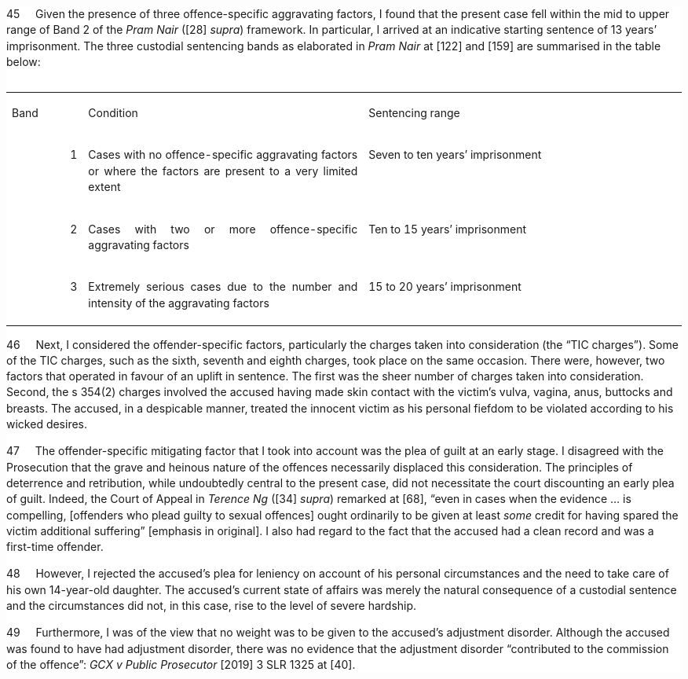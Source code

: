 45     Given the presence of three offence-specific aggravating factors, I found that the present case fell within the mid to upper range of Band 2 of the _Pram Nair_ (\[28\] _supra_) framework. In particular, I arrived at an indicative starting sentence of 13 years’ imprisonment. The three custodial sentencing bands as elaborated in _Pram Nair_ at \[122\] and \[159\] are summarised in the table below:

<table align="left" cellpadding="0" cellspacing="0" class="Judg-2-tblr" frame="all" pgwide="1"><colgroup><col width="11.32%"> <col width="41.5%"> <col width="47.18%"> </colgroup><tbody><tr><td align="left" class="br" rowspan="1" valign="top"><p class="Table-Heading-Center">Band</p></td><td align="left" class="br" rowspan="1" valign="top"><p class="Table-Heading-Center">Condition</p></td><td align="left" class="b" rowspan="1" valign="top"><p class="Table-Heading-Center">Sentencing range</p></td></tr><tr><td align="left" class="br" rowspan="1" valign="top"><p align="right" class="Table-Para-1">1</p></td><td align="left" class="br" rowspan="1" valign="top"><p align="justify" class="Table-Para-1">Cases with no offence-specific aggravating factors or where the factors are present to a very limited extent</p></td><td align="left" class="b" rowspan="1" valign="top"><p align="justify" class="Table-Para-1">Seven to ten years’ imprisonment</p></td></tr><tr><td align="left" class="br" rowspan="1" valign="top"><p align="right" class="Table-Para-1">2</p></td><td align="left" class="br" rowspan="1" valign="top"><p align="justify" class="Table-Para-1">Cases with two or more offence-specific aggravating factors</p></td><td align="left" class="b" rowspan="1" valign="top"><p align="justify" class="Table-Para-1">Ten to 15 years’ imprisonment</p></td></tr><tr><td align="left" class="r" rowspan="1" valign="top"><p align="right" class="Table-Para-1">3</p></td><td align="left" class="r" rowspan="1" valign="top"><p align="justify" class="Table-Para-1">Extremely serious cases due to the number and intensity of the aggravating factors</p></td><td align="left" class="" rowspan="1" valign="top"><p align="justify" class="Table-Para-1">15 to 20 years’ imprisonment</p></td></tr></tbody></table>

  
  

46     Next, I considered the offender-specific factors, particularly the charges taken into consideration (the “TIC charges”). Some of the TIC charges, such as the sixth, seventh and eighth charges, took place on the same occasion. There were, however, two factors that operated in favour of an uplift in sentence. The first was the sheer number of charges taken into consideration. Second, the s 354(2) charges involved the accused having made skin contact with the victim’s vulva, vagina, anus, buttocks and breasts. The accused, in a despicable manner, treated the innocent victim as his personal fiefdom to be violated according to his wicked desires.

47     The offender-specific mitigating factor that I took into account was the plea of guilt at an early stage. I disagreed with the Prosecution that the grave and heinous nature of the offences necessarily displaced this consideration. The principles of deterrence and retribution, while undoubtedly central to the present case, did not necessitate the court discounting an early plea of guilt. Indeed, the Court of Appeal in _Terence Ng_ (\[34\] _supra_) remarked at \[68\], “even in cases when the evidence … is compelling, \[offenders who plead guilty to sexual offences\] ought ordinarily to be given at least _some_ credit for having spared the victim additional suffering” \[emphasis in original\]. I also had regard to the fact that the accused had a clean record and was a first-time offender.

48     However, I rejected the accused’s plea for leniency on account of his personal circumstances and the need to take care of his own 14-year-old daughter. The accused’s current state of affairs was merely the natural consequence of a custodial sentence and the circumstances did not, in this case, rise to the level of severe hardship.

49     Furthermore, I was of the view that no weight was to be given to the accused’s adjustment disorder. Although the accused was found to have had adjustment disorder, there was no evidence that the adjustment disorder “contributed to the commission of the offence”: _GCX v Public Prosecutor_ <span class="citation">\[2019\] 3 SLR 1325</span> at \[40\].


[^1]: Mitigation Plea, para 9.1.